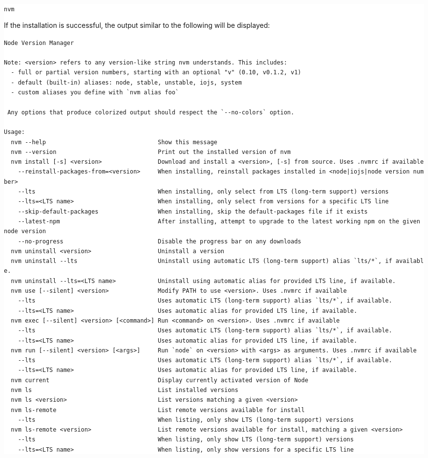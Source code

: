 ```shell
nvm
```

If the installation is successful, the output similar to the following will be displayed:

```shell
Node Version Manager

Note: <version> refers to any version-like string nvm understands. This includes:
  - full or partial version numbers, starting with an optional "v" (0.10, v0.1.2, v1)
  - default (built-in) aliases: node, stable, unstable, iojs, system
  - custom aliases you define with `nvm alias foo`

 Any options that produce colorized output should respect the `--no-colors` option.

Usage:
  nvm --help                                Show this message
  nvm --version                             Print out the installed version of nvm
  nvm install [-s] <version>                Download and install a <version>, [-s] from source. Uses .nvmrc if available
    --reinstall-packages-from=<version>     When installing, reinstall packages installed in <node|iojs|node version number>
    --lts                                   When installing, only select from LTS (long-term support) versions
    --lts=<LTS name>                        When installing, only select from versions for a specific LTS line
    --skip-default-packages                 When installing, skip the default-packages file if it exists
    --latest-npm                            After installing, attempt to upgrade to the latest working npm on the given node version
    --no-progress                           Disable the progress bar on any downloads
  nvm uninstall <version>                   Uninstall a version
  nvm uninstall --lts                       Uninstall using automatic LTS (long-term support) alias `lts/*`, if available.
  nvm uninstall --lts=<LTS name>            Uninstall using automatic alias for provided LTS line, if available.
  nvm use [--silent] <version>              Modify PATH to use <version>. Uses .nvmrc if available
    --lts                                   Uses automatic LTS (long-term support) alias `lts/*`, if available.
    --lts=<LTS name>                        Uses automatic alias for provided LTS line, if available.
  nvm exec [--silent] <version> [<command>] Run <command> on <version>. Uses .nvmrc if available
    --lts                                   Uses automatic LTS (long-term support) alias `lts/*`, if available.
    --lts=<LTS name>                        Uses automatic alias for provided LTS line, if available.
  nvm run [--silent] <version> [<args>]     Run `node` on <version> with <args> as arguments. Uses .nvmrc if available
    --lts                                   Uses automatic LTS (long-term support) alias `lts/*`, if available.
    --lts=<LTS name>                        Uses automatic alias for provided LTS line, if available.
  nvm current                               Display currently activated version of Node
  nvm ls                                    List installed versions
  nvm ls <version>                          List versions matching a given <version>
  nvm ls-remote                             List remote versions available for install
    --lts                                   When listing, only show LTS (long-term support) versions
  nvm ls-remote <version>                   List remote versions available for install, matching a given <version>
    --lts                                   When listing, only show LTS (long-term support) versions
    --lts=<LTS name>                        When listing, only show versions for a specific LTS line
```